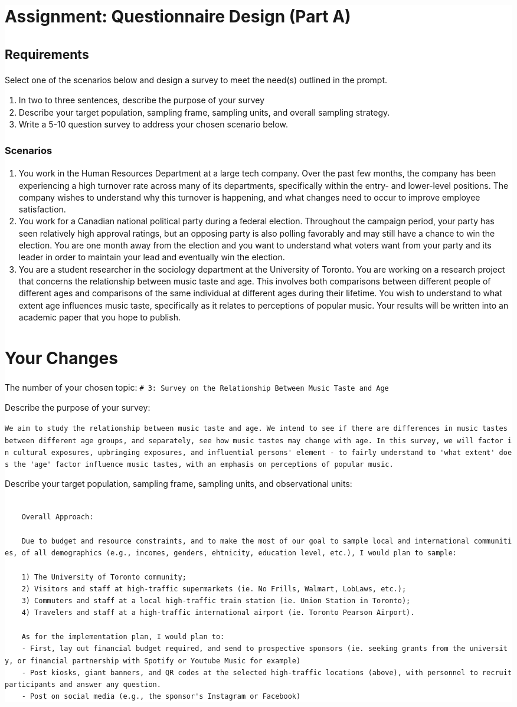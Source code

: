 # Assignment: Questionnaire Design (Part A)

## Requirements
Select one of the scenarios below and design a survey to meet the need(s) outlined in the prompt.

1.	In two to three sentences, describe the purpose of your survey
2.	Describe your target population, sampling frame, sampling units, and overall sampling strategy.
3.	Write a 5-10 question survey to address your chosen scenario below.


### Scenarios
1.	You work in the Human Resources Department at a large tech company. Over the past few months, the company has been experiencing a high turnover rate across many of its departments, specifically within the entry- and lower-level positions. The company wishes to understand why this turnover is happening, and what changes need to occur to improve employee satisfaction.
2.	You work for a Canadian national political party during a federal election. Throughout the campaign period, your party has seen relatively high approval ratings, but an opposing party is also polling favorably and may still have a chance to win the election. You are one month away from the election and you want to understand what voters want from your party and its leader in order to maintain your lead and eventually win the election.
3.	You are a student researcher in the sociology department at the University of Toronto. You are working on a research project that concerns the relationship between music taste and age. This involves both comparisons between different people of different ages and comparisons of the same individual at different ages during their lifetime. You wish to understand to what extent age influences music taste, specifically as it relates to perceptions of popular music. Your results will be written into an academic paper that you hope to publish.


# Your Changes

The number of your chosen topic: `# 3: Survey on the Relationship Between Music Taste and Age`

Describe the purpose of your survey:
```
We aim to study the relationship between music taste and age. We intend to see if there are differences in music tastes between different age groups, and separately, see how music tastes may change with age. In this survey, we will factor in cultural exposures, upbringing exposures, and influential persons' element - to fairly understand to 'what extent' does the 'age' factor influence music tastes, with an emphasis on perceptions of popular music. 

```

Describe your target population, sampling frame, sampling units, and observational units:
```

    Overall Approach: 

    Due to budget and resource constraints, and to make the most of our goal to sample local and international communities, of all demographics (e.g., incomes, genders, ehtnicity, education level, etc.), I would plan to sample: 
    
    1) The University of Toronto community; 
    2) Visitors and staff at high-traffic supermarkets (ie. No Frills, Walmart, LobLaws, etc.); 
    3) Commuters and staff at a local high-traffic train station (ie. Union Station in Toronto); 
    4) Travelers and staff at a high-traffic international airport (ie. Toronto Pearson Airport). 

    As for the implementation plan, I would plan to: 
    - First, lay out financial budget required, and send to prospective sponsors (ie. seeking grants from the university, or financial partnership with Spotify or Youtube Music for example)
    - Post kiosks, giant banners, and QR codes at the selected high-traffic locations (above), with personnel to recruit participants and answer any question. 
    - Post on social media (e.g., the sponsor's Instagram or Facebook) 
```